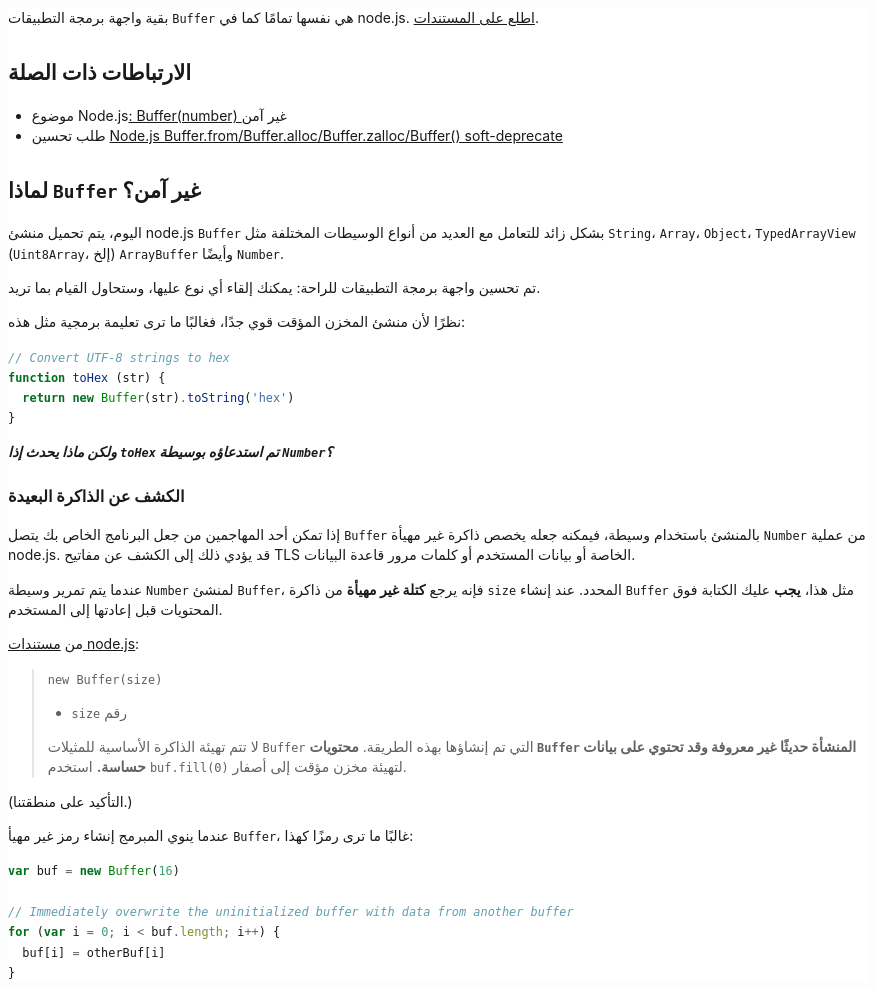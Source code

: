 بقية واجهة برمجة التطبيقات `Buffer` هي نفسها تمامًا كما في node.js.
[اطلع على المستندات](https://nodejs.org/api/buffer.html).


## <a name="related-links"></a>الارتباطات ذات الصلة

- موضوع Node.js[: Buffer(number) ](https://github.com/nodejs/node/issues/4660) غير آمن
- طلب تحسين [Node.js Buffer.from/Buffer.alloc/Buffer.zalloc/Buffer() soft-deprecate](https://github.com/nodejs/node-eps/pull/4)

## <a name="why-is-buffer-unsafe"></a>لماذا `Buffer` غير آمن؟

اليوم، يتم تحميل منشئ node.js `Buffer` بشكل زائد للتعامل مع العديد من أنواع الوسيطات المختلفة مثل `String`، `Array`، `Object`، `TypedArrayView` (`Uint8Array`، إلخ) `ArrayBuffer` وأيضًا `Number`.

تم تحسين واجهة برمجة التطبيقات للراحة: يمكنك إلقاء أي نوع عليها، وستحاول القيام بما تريد.

نظرًا لأن منشئ المخزن المؤقت قوي جدًا، فغالبًا ما ترى تعليمة برمجية مثل هذه:

```js
// Convert UTF-8 strings to hex
function toHex (str) {
  return new Buffer(str).toString('hex')
}
```

***ولكن ماذا يحدث إذا `toHex` تم استدعاؤه بوسيطة `Number`؟***

### <a name="remote-memory-disclosure"></a>الكشف عن الذاكرة البعيدة

إذا تمكن أحد المهاجمين من جعل البرنامج الخاص بك يتصل `Buffer` بالمنشئ باستخدام وسيطة، فيمكنه جعله يخصص ذاكرة غير مهيأة `Number` من عملية node.js.
قد يؤدي ذلك إلى الكشف عن مفاتيح TLS الخاصة أو بيانات المستخدم أو كلمات مرور قاعدة البيانات.

عندما يتم تمرير وسيطة `Number` لمنشئ `Buffer`، فإنه يرجع **كتلة غير مهيأة** من ذاكرة `size` المحدد. عند إنشاء `Buffer` مثل هذا، **يجب** عليك الكتابة فوق المحتويات قبل إعادتها إلى المستخدم.

من [مستندات node.js](https://nodejs.org/api/buffer.html#buffer_new_buffer_size):

> `new Buffer(size)`
>
> - `size` رقم
>
> لا تتم تهيئة الذاكرة الأساسية للمثيلات `Buffer` التي تم إنشاؤها بهذه الطريقة.
> **محتويات `Buffer` المنشأة حديثًا غير معروفة وقد تحتوي على بيانات حساسة.** استخدم `buf.fill(0)` لتهيئة مخزن مؤقت إلى أصفار.

(التأكيد على منطقتنا.)

عندما ينوي المبرمج إنشاء رمز غير مهيأ `Buffer`، غالبًا ما ترى رمزًا كهذا:

```js
var buf = new Buffer(16)

// Immediately overwrite the uninitialized buffer with data from another buffer
for (var i = 0; i < buf.length; i++) {
  buf[i] = otherBuf[i]
}
```


[travis-image]: https://img.shields.io/travis/feross/safe-buffer/master.svg
[travis-url]: https://travis-ci.org/feross/safe-buffer
[npm-image]: https://img.shields.io/npm/v/safe-buffer.svg
[npm-url]: https://npmjs.org/package/safe-buffer
[downloads-image]: https://img.shields.io/npm/dm/safe-buffer.svg
[downloads-url]: https://npmjs.org/package/safe-buffer
[standard-image]: https://img.shields.io/badge/code_style-standard-brightgreen.svg
[standard-url]: https://standardjs.com